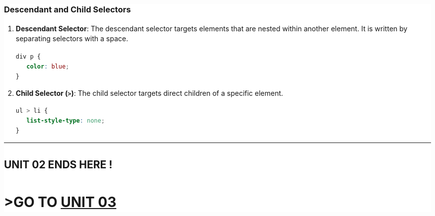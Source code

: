 ### Descendant and Child Selectors

1. **Descendant Selector**:
   The descendant selector targets elements that are nested within another element. It is written by separating selectors with a space.
   ```css
   div p {
      color: blue;
   }
   ```

2. **Child Selector (`>`)**:
   The child selector targets direct children of a specific element.
   ```css
   ul > li {
      list-style-type: none;
   }
   ```

----

## UNIT 02 ENDS HERE ! 
# \>GO TO [UNIT 03](WebD-03) 
